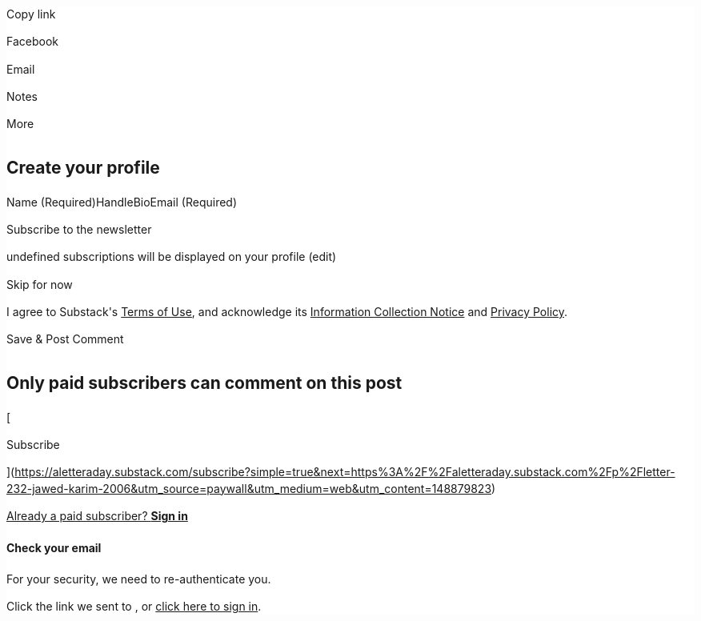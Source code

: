 Copy link

Facebook

Email

Notes

More

## Create your profile

Name (Required)HandleBioEmail (Required)

Subscribe to the newsletter

undefined subscriptions will be displayed on your profile (edit)

Skip for now

I agree to Substack's [Terms of Use](https://substack.com/tos), and acknowledge its [Information Collection Notice](https://substack.com/ccpa#personal-data-collected) and [Privacy Policy](https://substack.com/privacy).

Save & Post Comment

## Only paid subscribers can comment on this post

[

Subscribe

](https://aletteraday.substack.com/subscribe?simple=true&next=https%3A%2F%2Faletteraday.substack.com%2Fp%2Fletter-232-jawed-karim-2006&utm_source=paywall&utm_medium=web&utm_content=148879823)

[Already a paid subscriber? **Sign in**](https://substack.com/sign-in?redirect=%2Fp%2Fletter-232-jawed-karim-2006&for_pub=aletteraday&change_user=false)

#### Check your email

For your security, we need to re-authenticate you.

Click the link we sent to , or [click here to sign in](https://substack.com/sign-in?redirect=%2Fp%2Fletter-232-jawed-karim-2006&for_pub=aletteraday&with_password=true).